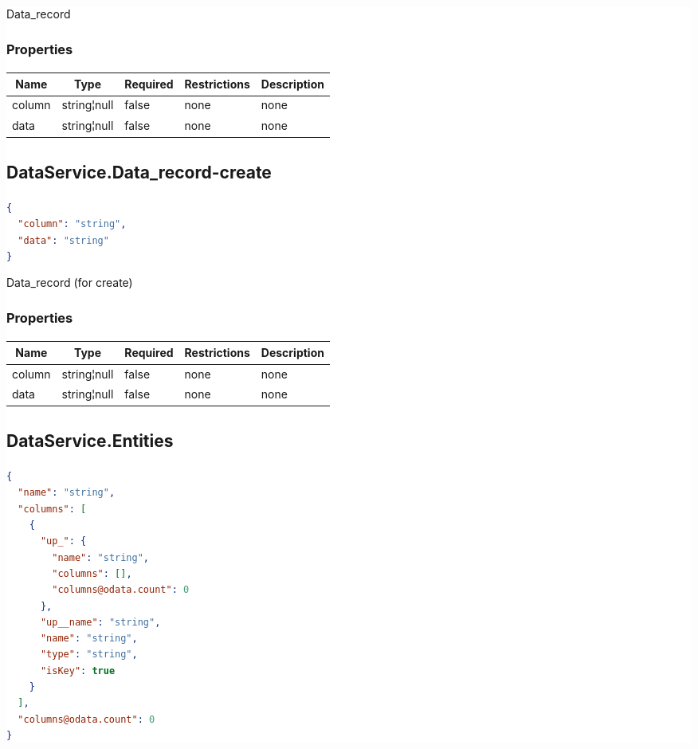 Data_record

### Properties

|Name|Type|Required|Restrictions|Description|
|---|---|---|---|---|
|column|string¦null|false|none|none|
|data|string¦null|false|none|none|

<h2 id="tocS_DataService.Data_record-create">DataService.Data_record-create</h2>

<a id="schemadataservice.data_record-create"></a>
<a id="schema_DataService.Data_record-create"></a>
<a id="tocSdataservice.data_record-create"></a>
<a id="tocsdataservice.data_record-create"></a>

```json
{
  "column": "string",
  "data": "string"
}

```

Data_record (for create)

### Properties

|Name|Type|Required|Restrictions|Description|
|---|---|---|---|---|
|column|string¦null|false|none|none|
|data|string¦null|false|none|none|

<h2 id="tocS_DataService.Entities">DataService.Entities</h2>

<a id="schemadataservice.entities"></a>
<a id="schema_DataService.Entities"></a>
<a id="tocSdataservice.entities"></a>
<a id="tocsdataservice.entities"></a>

```json
{
  "name": "string",
  "columns": [
    {
      "up_": {
        "name": "string",
        "columns": [],
        "columns@odata.count": 0
      },
      "up__name": "string",
      "name": "string",
      "type": "string",
      "isKey": true
    }
  ],
  "columns@odata.count": 0
}

```
